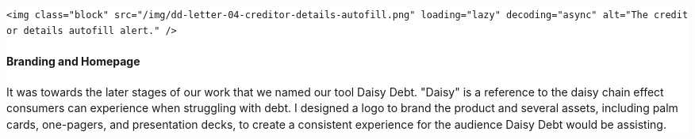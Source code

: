     <img class="block" src="/img/dd-letter-04-creditor-details-autofill.png" loading="lazy" decoding="async" alt="The creditor details autofill alert." />
  </div>

  
</figure>

#### Branding and Homepage

It was towards the later stages of our work that we named our tool Daisy Debt. "Daisy" is a reference to the daisy chain effect consumers can experience when struggling with debt. I designed a logo to brand the product and several assets, including palm cards, one-pagers, and presentation decks, to create a consistent experience for the audience Daisy Debt would be assisting.

<figure class="figure" style="background: #FFF">
  <div class="figure__matte aspect-ratio-auto">